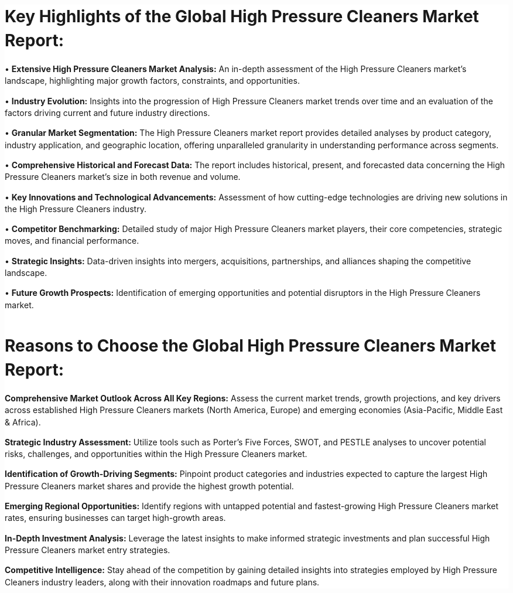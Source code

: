 # <strong>Key Highlights of the Global High Pressure Cleaners Market Report:</strong>

• <strong>Extensive High Pressure Cleaners Market Analysis:</strong> An in-depth assessment of the High Pressure Cleaners market’s landscape, highlighting major growth factors, constraints, and opportunities.

• <strong>Industry Evolution:</strong> Insights into the progression of High Pressure Cleaners market trends over time and an evaluation of the factors driving current and future industry directions.

• <strong>Granular Market Segmentation:</strong> The High Pressure Cleaners market report provides detailed analyses by product category, industry application, and geographic location, offering unparalleled granularity in understanding performance across segments.

• <strong>Comprehensive Historical and Forecast Data:</strong> The report includes historical, present, and forecasted data concerning the High Pressure Cleaners market’s size in both revenue and volume.

• <strong>Key Innovations and Technological Advancements:</strong> Assessment of how cutting-edge technologies are driving new solutions in the High Pressure Cleaners industry.

• <strong>Competitor Benchmarking:</strong> Detailed study of major High Pressure Cleaners market players, their core competencies, strategic moves, and financial performance.

• <strong>Strategic Insights:</strong> Data-driven insights into mergers, acquisitions, partnerships, and alliances shaping the competitive landscape.

• <strong>Future Growth Prospects:</strong> Identification of emerging opportunities and potential disruptors in the High Pressure Cleaners market.

# <strong>Reasons to Choose the Global High Pressure Cleaners Market Report:</strong>

<strong>Comprehensive Market Outlook Across All Key Regions:</strong>
Assess the current market trends, growth projections, and key drivers across established High Pressure Cleaners markets (North America, Europe) and emerging economies (Asia-Pacific, Middle East & Africa).

<strong>Strategic Industry Assessment:</strong>
Utilize tools such as Porter’s Five Forces, SWOT, and PESTLE analyses to uncover potential risks, challenges, and opportunities within the High Pressure Cleaners market.

<strong>Identification of Growth-Driving Segments:</strong>
Pinpoint product categories and industries expected to capture the largest High Pressure Cleaners market shares and provide the highest growth potential.

<strong>Emerging Regional Opportunities:</strong>
Identify regions with untapped potential and fastest-growing High Pressure Cleaners market rates, ensuring businesses can target high-growth areas.

<strong>In-Depth Investment Analysis:</strong>
Leverage the latest insights to make informed strategic investments and plan successful High Pressure Cleaners market entry strategies.

<strong>Competitive Intelligence:</strong>
Stay ahead of the competition by gaining detailed insights into strategies employed by High Pressure Cleaners industry leaders, along with their innovation roadmaps and future plans.
